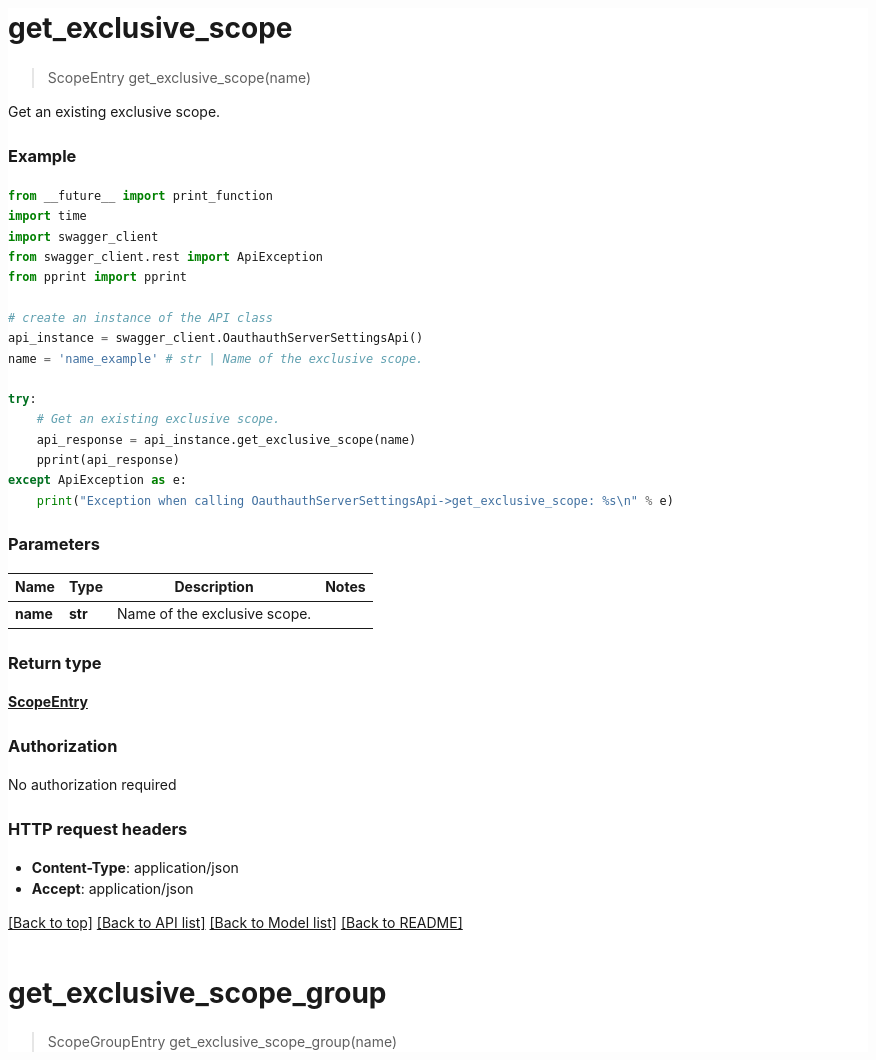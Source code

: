 # **get_exclusive_scope**
> ScopeEntry get_exclusive_scope(name)

Get an existing exclusive scope.



### Example
```python
from __future__ import print_function
import time
import swagger_client
from swagger_client.rest import ApiException
from pprint import pprint

# create an instance of the API class
api_instance = swagger_client.OauthauthServerSettingsApi()
name = 'name_example' # str | Name of the exclusive scope.

try:
    # Get an existing exclusive scope.
    api_response = api_instance.get_exclusive_scope(name)
    pprint(api_response)
except ApiException as e:
    print("Exception when calling OauthauthServerSettingsApi->get_exclusive_scope: %s\n" % e)
```

### Parameters

Name | Type | Description  | Notes
------------- | ------------- | ------------- | -------------
 **name** | **str**| Name of the exclusive scope. | 

### Return type

[**ScopeEntry**](ScopeEntry.md)

### Authorization

No authorization required

### HTTP request headers

 - **Content-Type**: application/json
 - **Accept**: application/json

[[Back to top]](#) [[Back to API list]](../README.md#documentation-for-api-endpoints) [[Back to Model list]](../README.md#documentation-for-models) [[Back to README]](../README.md)

# **get_exclusive_scope_group**
> ScopeGroupEntry get_exclusive_scope_group(name)
